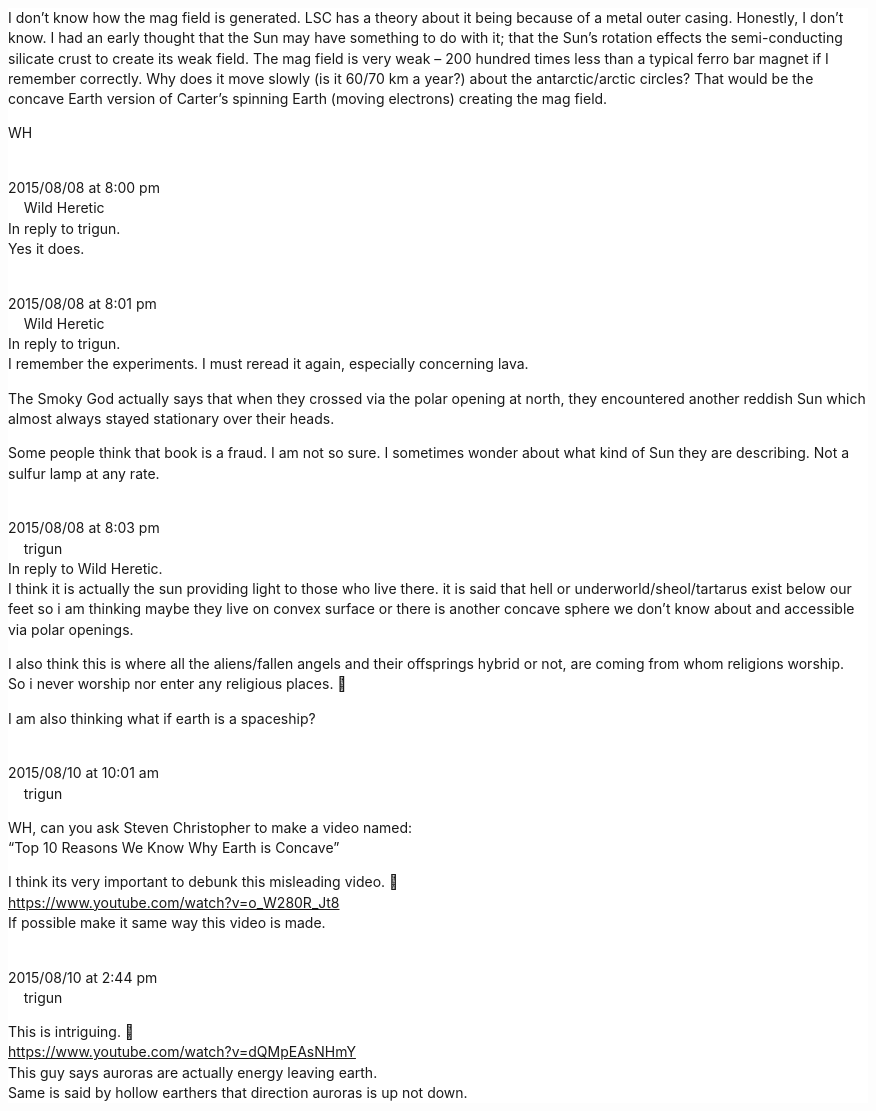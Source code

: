 I don’t know how the mag field is generated. LSC has a theory about it being because of a metal outer casing. Honestly, I don’t know. I had an early thought that the Sun may have something to do with it; that the Sun’s rotation effects the semi-conducting silicate crust to create its weak field. The mag field is very weak – 200 hundred times less than a typical ferro bar magnet if I remember correctly. Why does it move slowly (is it 60/70 km a year?) about the antarctic/arctic circles? That would be the concave Earth version of Carter’s spinning Earth (moving electrons) creating the mag field.  
  
WH  
  
   
2015/08/08 at 8:00 pm  
    Wild Heretic  
In reply to trigun.  
Yes it does.  
  
   
2015/08/08 at 8:01 pm  
    Wild Heretic  
In reply to trigun.  
I remember the experiments. I must reread it again, especially concerning lava.  
  
The Smoky God actually says that when they crossed via the polar opening at north, they encountered another reddish Sun which almost always stayed stationary over their heads.  
  
Some people think that book is a fraud. I am not so sure. I sometimes wonder about what kind of Sun they are describing. Not a sulfur lamp at any rate.  
  
   
2015/08/08 at 8:03 pm  
    trigun  
In reply to Wild Heretic.  
I think it is actually the sun providing light to those who live there. it is said that hell or underworld/sheol/tartarus exist below our feet so i am thinking maybe they live on convex surface or there is another concave sphere we don’t know about and accessible via polar openings.  
  
I also think this is where all the aliens/fallen angels and their offsprings hybrid or not, are coming from whom religions worship.  
So i never worship nor enter any religious places. 🙂  
  
I am also thinking what if earth is a spaceship?  
  
   
2015/08/10 at 10:01 am  
    trigun  
  
WH, can you ask Steven Christopher to make a video named:  
“Top 10 Reasons We Know Why Earth is Concave”  
  
I think its very important to debunk this misleading video. 🙂  
https://www.youtube.com/watch?v=o_W280R_Jt8  
If possible make it same way this video is made.  
  
   
2015/08/10 at 2:44 pm  
    trigun  
  
This is intriguing. 🙂  
https://www.youtube.com/watch?v=dQMpEAsNHmY  
This guy says auroras are actually energy leaving earth.  
Same is said by hollow earthers that direction auroras is up not down.  
  
